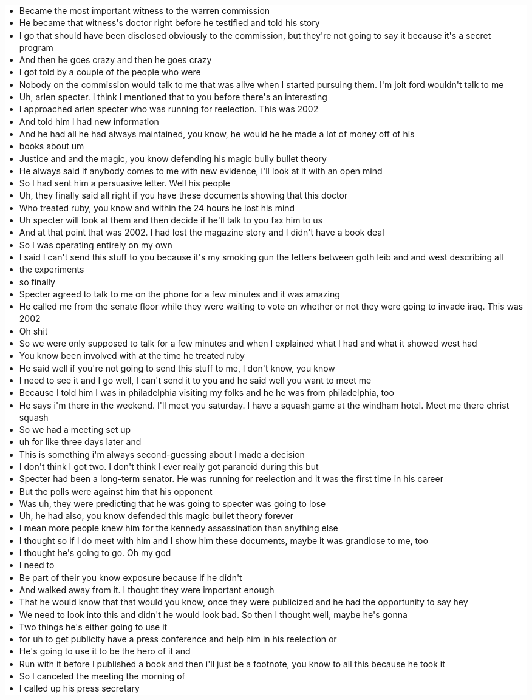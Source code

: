 *  Became the most important witness to the warren commission
*  He became that witness's doctor right before he testified and told his story
*  I go that should have been disclosed obviously to the commission, but they're not going to say it because it's a secret program
*  And then he goes crazy and then he goes crazy
*  I got told by a couple of the people who were
*  Nobody on the commission would talk to me that was alive when I started pursuing them. I'm jolt ford wouldn't talk to me
*  Uh, arlen specter. I think I mentioned that to you before there's an interesting
*  I approached arlen specter who was running for reelection. This was 2002
*  And told him I had new information
*  And he had all he had always maintained, you know, he would he he made a lot of money off of his
*  books about um
*  Justice and and the magic, you know defending his magic bully bullet theory
*  He always said if anybody comes to me with new evidence, i'll look at it with an open mind
*  So I had sent him a persuasive letter. Well his people
*  Uh, they finally said all right if you have these documents showing that this doctor
*  Who treated ruby, you know and within the 24 hours he lost his mind
*  Uh specter will look at them and then decide if he'll talk to you fax him to us
*  And at that point that was 2002. I had lost the magazine story and I didn't have a book deal
*  So I was operating entirely on my own
*  I said I can't send this stuff to you because it's my smoking gun the letters between goth leib and and west describing all
*  the experiments
*  so finally
*  Specter agreed to talk to me on the phone for a few minutes and it was amazing
*  He called me from the senate floor while they were waiting to vote on whether or not they were going to invade iraq. This was 2002
*  Oh shit
*  So we were only supposed to talk for a few minutes and when I explained what I had and what it showed west had
*  You know been involved with at the time he treated ruby
*  He said well if you're not going to send this stuff to me, I don't know, you know
*  I need to see it and I go well, I can't send it to you and he said well you want to meet me
*  Because I told him I was in philadelphia visiting my folks and he he was from philadelphia, too
*  He says i'm there in the weekend. I'll meet you saturday. I have a squash game at the windham hotel. Meet me there christ squash
*  So we had a meeting set up
*  uh for like three days later and
*  This is something i'm always second-guessing about I made a decision
*  I don't think I got two. I don't think I ever really got paranoid during this but
*  Specter had been a long-term senator. He was running for reelection and it was the first time in his career
*  But the polls were against him that his opponent
*  Was uh, they were predicting that he was going to specter was going to lose
*  Uh, he had also, you know defended this magic bullet theory forever
*  I mean more people knew him for the kennedy assassination than anything else
*  I thought so if I do meet with him and I show him these documents, maybe it was grandiose to me, too
*  I thought he's going to go. Oh my god
*  I need to
*  Be part of their you know exposure because if he didn't
*  And walked away from it. I thought they were important enough
*  That he would know that that would you know, once they were publicized and he had the opportunity to say hey
*  We need to look into this and didn't he would look bad. So then I thought well, maybe he's gonna
*  Two things he's either going to use it
*  for uh to get publicity have a press conference and help him in his reelection or
*  He's going to use it to be the hero of it and
*  Run with it before I published a book and then i'll just be a footnote, you know to all this because he took it
*  So I canceled the meeting the morning of
*  I called up his press secretary